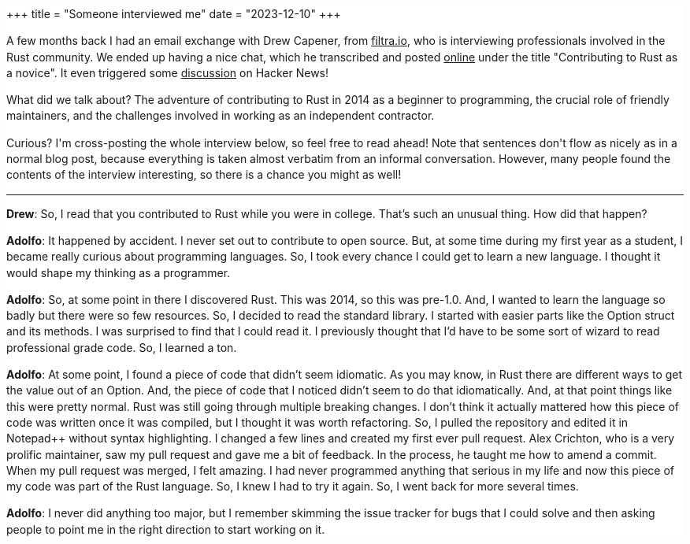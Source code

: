 +++
title = "Someone interviewed me"
date = "2023-12-10"
+++

A few months back I had an email exchange with Drew Capener, from [filtra.io](https://filtra.io),
who is interviewing professionals involved in the Rust community. We ended up having a nice chat,
which he transcribed and posted [online](https://filtra.io/rust-ochagavia-oct-23) under the title
"Contributing to Rust as a novice". It even triggered some
[discussion](https://news.ycombinator.com/item?id=38082067) on Hacker News!

What did we talk about? The adventure of contributing to Rust in 2014 as a beginner to programming,
the crucial role of friendly maintainers, and the challenges involved in working as an independent
contractor.

Curious? I'm cross-posting the whole interview below, so feel free to read ahead! Note that
sentences don't flow as nicely as in a normal blog post, because everything is taken almost verbatim
from an informal conversation. However, many people found the contents of the interview interesting,
so there is a chance you might as well!

---

**Drew**: So, I read that you contributed to Rust while you were in college. That’s such an unusual
thing. How did that happen?

**Adolfo**: It happened by accident. I never set out to contribute to open source. But, at some time
during my first year as a student, I became really curious about programming languages. So, I took
every chance I could get to learn a new language. I thought it would shape my thinking as a
programmer.

**Adolfo**: So, at some point in there I discovered Rust. This was 2014, so this was pre-1.0. And, I
wanted to learn the language so badly but there were so few resources. So, I decided to read the
standard library. I started with easier parts like the Option struct and its methods. I was
surprised to find that I could read it. I previously thought that I’d have to be some sort of wizard
to read professional grade code. So, I learned a ton.

**Adolfo**: At some point, I found a piece of code that didn’t seem idiomatic. As you may know, in
Rust there are different ways to get the value out of an Option. And, the piece of code that I
noticed didn’t seem to do that idiomatically. And, at that point things like this were pretty
normal. Rust was still going through multiple breaking changes. I don’t think it actually mattered
how this piece of code was written once it was compiled, but I thought it was worth refactoring. So,
I pulled the repository and edited it in Notepad++ without syntax highlighting. I changed a few
lines and created my first ever pull request. Alex Crichton, who is a very prolific maintainer, saw
my pull request and gave me a bit of feedback. In the process, he taught me how to amend a commit.
When my pull request was merged, I felt amazing. I had never programmed anything that serious in my
life and now this piece of my code was part of the Rust language. So, I knew I had to try it again.
So, I went back for more several times.

**Adolfo**: I never did anything too major, but I remember skimming the issue tracker for bugs that
I could solve and then asking people to point me in the right direction to start working on it.
